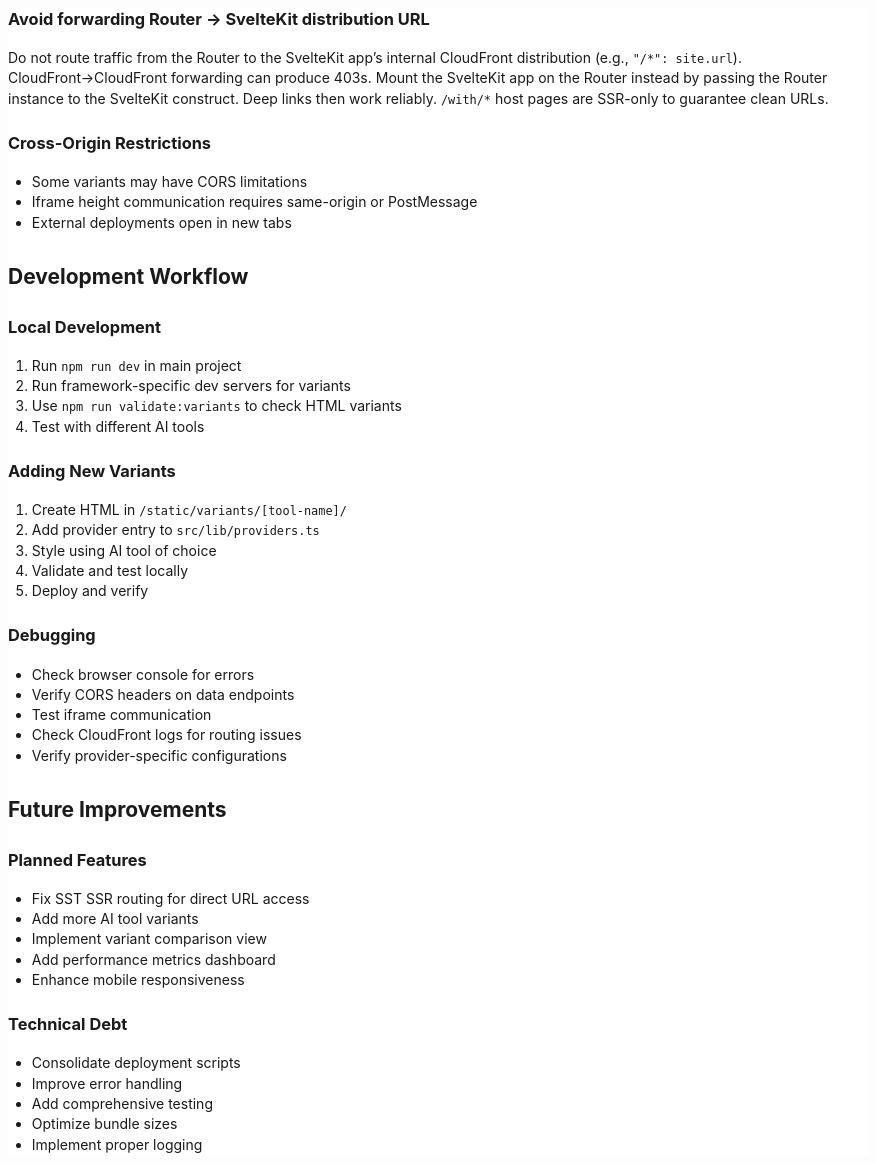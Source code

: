 ### Avoid forwarding Router → SvelteKit distribution URL
Do not route traffic from the Router to the SvelteKit app’s internal CloudFront distribution (e.g., `"/*": site.url`). CloudFront→CloudFront forwarding can produce 403s. Mount the SvelteKit app on the Router instead by passing the Router instance to the SvelteKit construct. Deep links then work reliably. `/with/*` host pages are SSR-only to guarantee clean URLs.

### Cross-Origin Restrictions
- Some variants may have CORS limitations
- Iframe height communication requires same-origin or PostMessage
- External deployments open in new tabs

## Development Workflow

### Local Development
1. Run `npm run dev` in main project
2. Run framework-specific dev servers for variants
3. Use `npm run validate:variants` to check HTML variants
4. Test with different AI tools

### Adding New Variants
1. Create HTML in `/static/variants/[tool-name]/`
2. Add provider entry to `src/lib/providers.ts`
3. Style using AI tool of choice
4. Validate and test locally
5. Deploy and verify

### Debugging
- Check browser console for errors
- Verify CORS headers on data endpoints
- Test iframe communication
- Check CloudFront logs for routing issues
- Verify provider-specific configurations

## Future Improvements

### Planned Features
- Fix SST SSR routing for direct URL access
- Add more AI tool variants
- Implement variant comparison view
- Add performance metrics dashboard
- Enhance mobile responsiveness

### Technical Debt
- Consolidate deployment scripts
- Improve error handling
- Add comprehensive testing
- Optimize bundle sizes
- Implement proper logging
